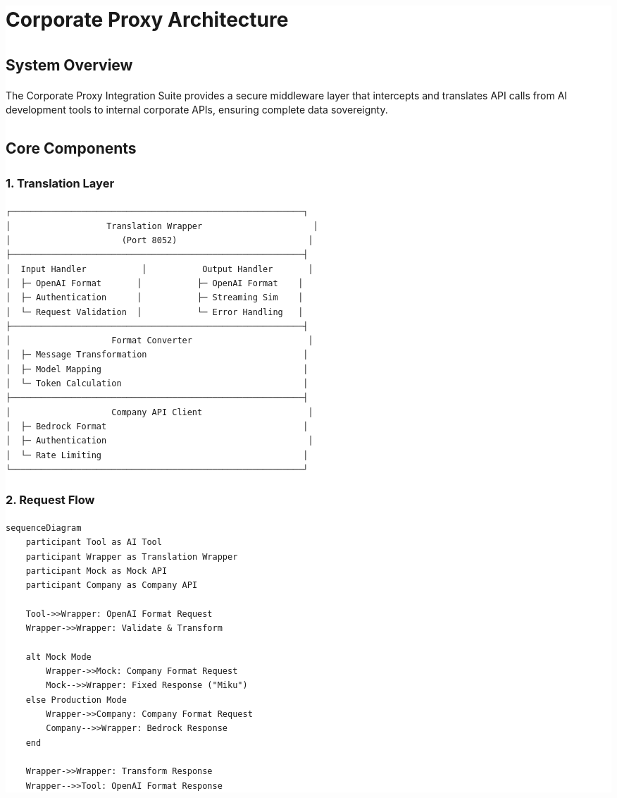 # Corporate Proxy Architecture

## System Overview

The Corporate Proxy Integration Suite provides a secure middleware layer that intercepts and translates API calls from AI development tools to internal corporate APIs, ensuring complete data sovereignty.

## Core Components

### 1. Translation Layer

```
┌──────────────────────────────────────────────────────────┐
│                   Translation Wrapper                      │
│                      (Port 8052)                          │
├──────────────────────────────────────────────────────────┤
│  Input Handler           │           Output Handler       │
│  ├─ OpenAI Format       │           ├─ OpenAI Format    │
│  ├─ Authentication      │           ├─ Streaming Sim    │
│  └─ Request Validation  │           └─ Error Handling   │
├──────────────────────────────────────────────────────────┤
│                    Format Converter                       │
│  ├─ Message Transformation                               │
│  ├─ Model Mapping                                        │
│  └─ Token Calculation                                    │
├──────────────────────────────────────────────────────────┤
│                    Company API Client                     │
│  ├─ Bedrock Format                                       │
│  ├─ Authentication                                        │
│  └─ Rate Limiting                                        │
└──────────────────────────────────────────────────────────┘
```

### 2. Request Flow

```mermaid
sequenceDiagram
    participant Tool as AI Tool
    participant Wrapper as Translation Wrapper
    participant Mock as Mock API
    participant Company as Company API

    Tool->>Wrapper: OpenAI Format Request
    Wrapper->>Wrapper: Validate & Transform

    alt Mock Mode
        Wrapper->>Mock: Company Format Request
        Mock-->>Wrapper: Fixed Response ("Miku")
    else Production Mode
        Wrapper->>Company: Company Format Request
        Company-->>Wrapper: Bedrock Response
    end

    Wrapper->>Wrapper: Transform Response
    Wrapper-->>Tool: OpenAI Format Response
```
